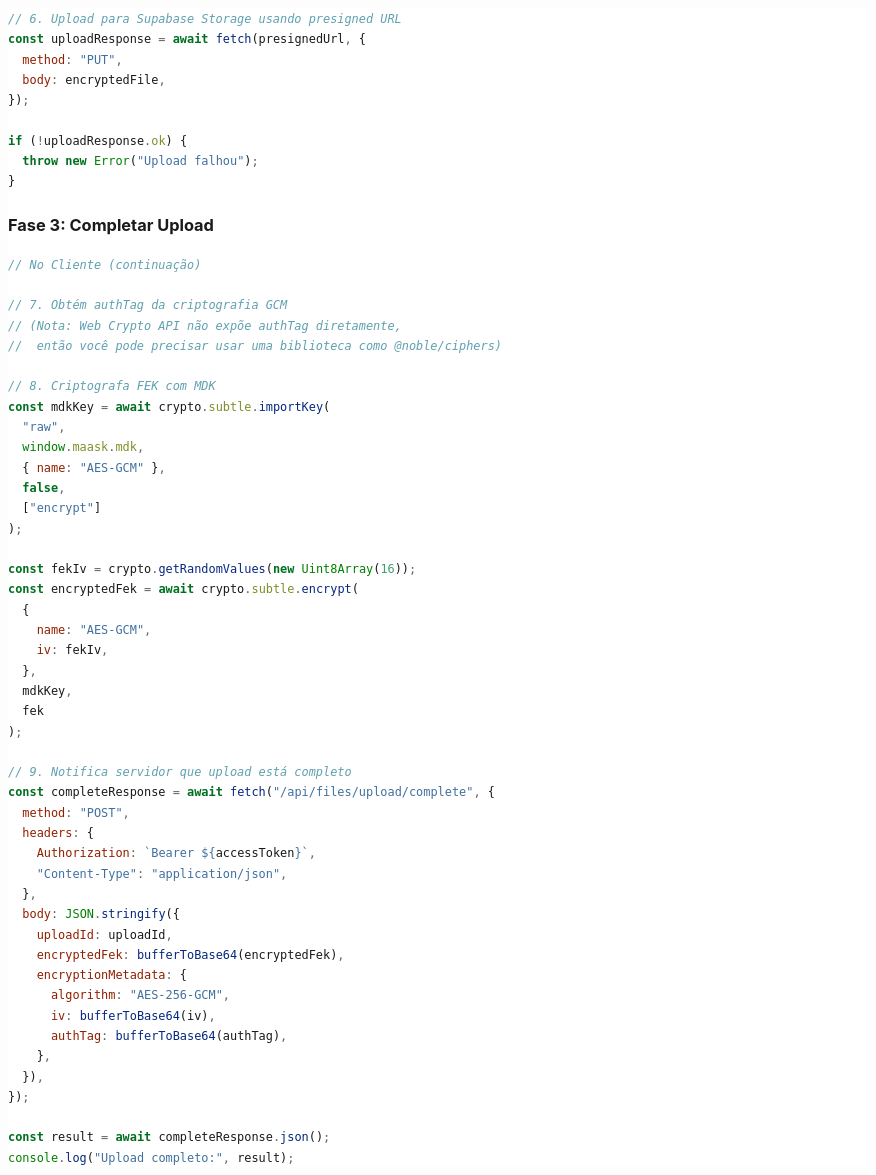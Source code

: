 ```javascript
// 6. Upload para Supabase Storage usando presigned URL
const uploadResponse = await fetch(presignedUrl, {
  method: "PUT",
  body: encryptedFile,
});

if (!uploadResponse.ok) {
  throw new Error("Upload falhou");
}
```

### Fase 3: Completar Upload

```javascript
// No Cliente (continuação)

// 7. Obtém authTag da criptografia GCM
// (Nota: Web Crypto API não expõe authTag diretamente,
//  então você pode precisar usar uma biblioteca como @noble/ciphers)

// 8. Criptografa FEK com MDK
const mdkKey = await crypto.subtle.importKey(
  "raw",
  window.maask.mdk,
  { name: "AES-GCM" },
  false,
  ["encrypt"]
);

const fekIv = crypto.getRandomValues(new Uint8Array(16));
const encryptedFek = await crypto.subtle.encrypt(
  {
    name: "AES-GCM",
    iv: fekIv,
  },
  mdkKey,
  fek
);

// 9. Notifica servidor que upload está completo
const completeResponse = await fetch("/api/files/upload/complete", {
  method: "POST",
  headers: {
    Authorization: `Bearer ${accessToken}`,
    "Content-Type": "application/json",
  },
  body: JSON.stringify({
    uploadId: uploadId,
    encryptedFek: bufferToBase64(encryptedFek),
    encryptionMetadata: {
      algorithm: "AES-256-GCM",
      iv: bufferToBase64(iv),
      authTag: bufferToBase64(authTag),
    },
  }),
});

const result = await completeResponse.json();
console.log("Upload completo:", result);
```
